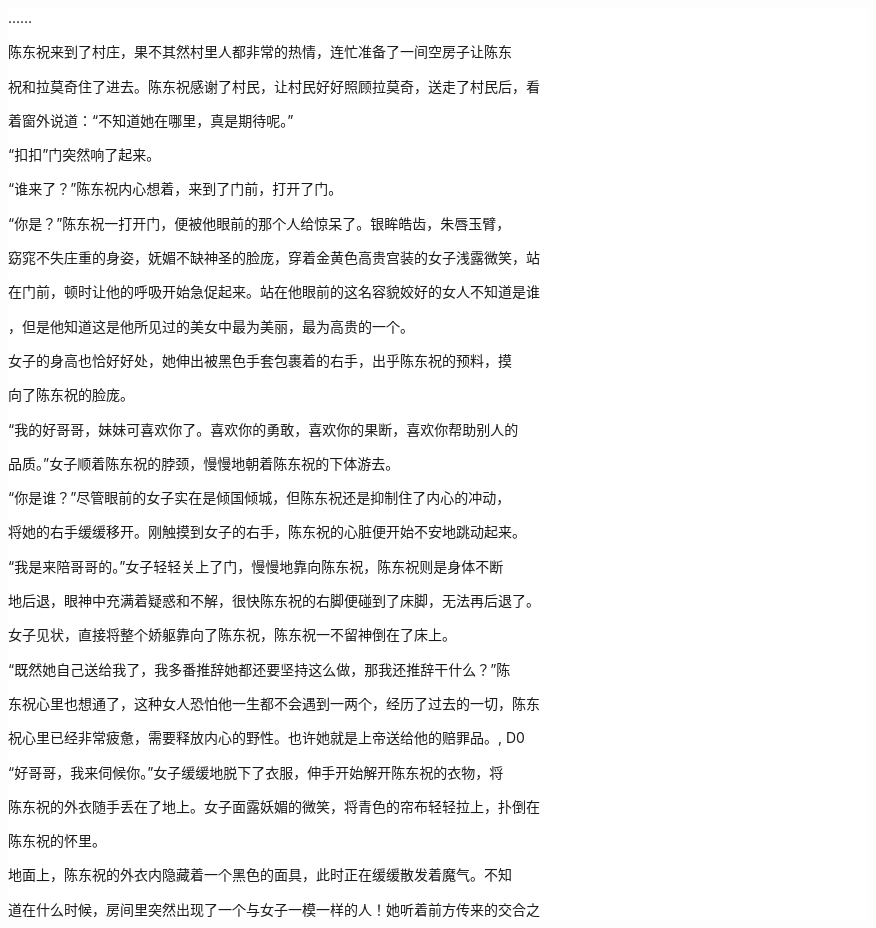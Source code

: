 

……



陈东祝来到了村庄，果不其然村里人都非常的热情，连忙准备了一间空房子让陈东

祝和拉莫奇住了进去。陈东祝感谢了村民，让村民好好照顾拉莫奇，送走了村民后，看

着窗外说道：“不知道她在哪里，真是期待呢。”



“扣扣”门突然响了起来。

“谁来了？”陈东祝内心想着，来到了门前，打开了门。

“你是？”陈东祝一打开门，便被他眼前的那个人给惊呆了。银眸皓齿，朱唇玉臂，

窈窕不失庄重的身姿，妩媚不缺神圣的脸庞，穿着金黄色高贵宫装的女子浅露微笑，站

在门前，顿时让他的呼吸开始急促起来。站在他眼前的这名容貌姣好的女人不知道是谁

，但是他知道这是他所见过的美女中最为美丽，最为高贵的一个。



女子的身高也恰好好处，她伸出被黑色手套包裹着的右手，出乎陈东祝的预料，摸

向了陈东祝的脸庞。



“我的好哥哥，妹妹可喜欢你了。喜欢你的勇敢，喜欢你的果断，喜欢你帮助别人的

品质。”女子顺着陈东祝的脖颈，慢慢地朝着陈东祝的下体游去。



“你是谁？”尽管眼前的女子实在是倾国倾城，但陈东祝还是抑制住了内心的冲动，

将她的右手缓缓移开。刚触摸到女子的右手，陈东祝的心脏便开始不安地跳动起来。



“我是来陪哥哥的。”女子轻轻关上了门，慢慢地靠向陈东祝，陈东祝则是身体不断

地后退，眼神中充满着疑惑和不解，很快陈东祝的右脚便碰到了床脚，无法再后退了。

女子见状，直接将整个娇躯靠向了陈东祝，陈东祝一不留神倒在了床上。

“既然她自己送给我了，我多番推辞她都还要坚持这么做，那我还推辞干什么？”陈

东祝心里也想通了，这种女人恐怕他一生都不会遇到一两个，经历了过去的一切，陈东

祝心里已经非常疲惫，需要释放内心的野性。也许她就是上帝送给他的赔罪品。,   D0



“好哥哥，我来伺候你。”女子缓缓地脱下了衣服，伸手开始解开陈东祝的衣物，将

陈东祝的外衣随手丢在了地上。女子面露妖媚的微笑，将青色的帘布轻轻拉上，扑倒在

陈东祝的怀里。



地面上，陈东祝的外衣内隐藏着一个黑色的面具，此时正在缓缓散发着魔气。不知

道在什么时候，房间里突然出现了一个与女子一模一样的人！她听着前方传来的交合之
